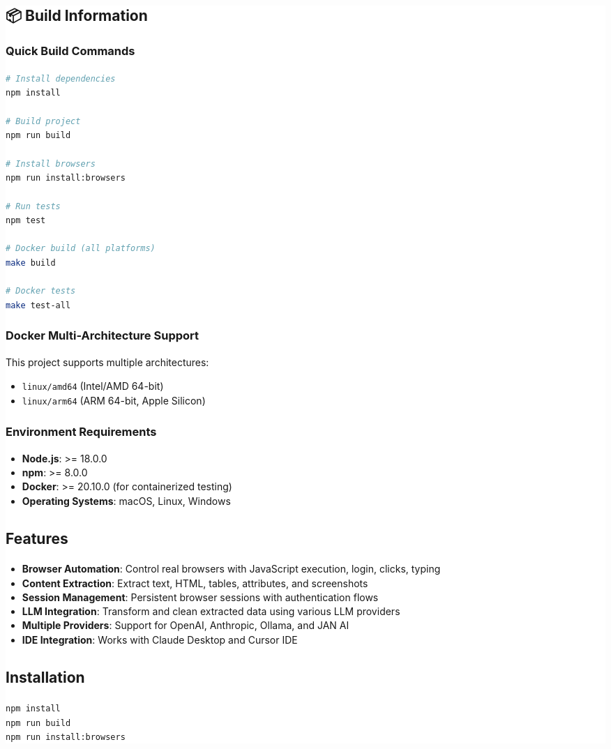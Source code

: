## 📦 Build Information

### Quick Build Commands
```bash
# Install dependencies
npm install

# Build project
npm run build

# Install browsers
npm run install:browsers

# Run tests
npm test

# Docker build (all platforms)
make build

# Docker tests
make test-all
```

### Docker Multi-Architecture Support
This project supports multiple architectures:
- `linux/amd64` (Intel/AMD 64-bit)
- `linux/arm64` (ARM 64-bit, Apple Silicon)

### Environment Requirements
- **Node.js**: >= 18.0.0
- **npm**: >= 8.0.0
- **Docker**: >= 20.10.0 (for containerized testing)
- **Operating Systems**: macOS, Linux, Windows

## Features

- **Browser Automation**: Control real browsers with JavaScript execution, login, clicks, typing
- **Content Extraction**: Extract text, HTML, tables, attributes, and screenshots
- **Session Management**: Persistent browser sessions with authentication flows
- **LLM Integration**: Transform and clean extracted data using various LLM providers
- **Multiple Providers**: Support for OpenAI, Anthropic, Ollama, and JAN AI
- **IDE Integration**: Works with Claude Desktop and Cursor IDE

## Installation

```bash
npm install
npm run build
npm run install:browsers
```
